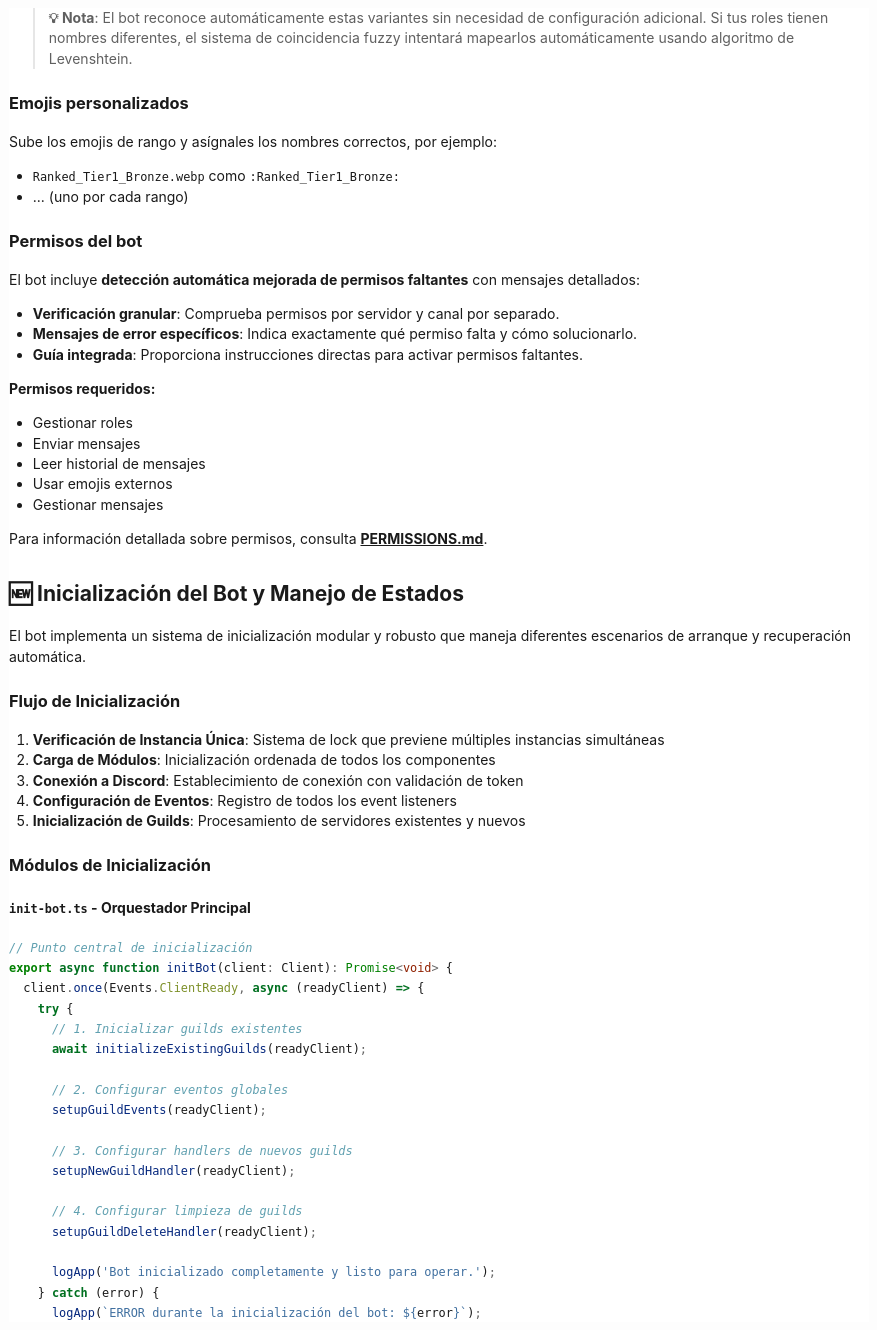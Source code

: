 > **💡 Nota**: El bot reconoce automáticamente estas variantes sin necesidad de configuración adicional. Si tus roles tienen nombres diferentes, el sistema de coincidencia fuzzy intentará mapearlos automáticamente usando algoritmo de Levenshtein.

### Emojis personalizados

Sube los emojis de rango y asígnales los nombres correctos, por ejemplo:

- `Ranked_Tier1_Bronze.webp` como `:Ranked_Tier1_Bronze:`
- ... (uno por cada rango)

### Permisos del bot

El bot incluye **detección automática mejorada de permisos faltantes** con mensajes detallados:

- **Verificación granular**: Comprueba permisos por servidor y canal por separado.
- **Mensajes de error específicos**: Indica exactamente qué permiso falta y cómo solucionarlo.
- **Guía integrada**: Proporciona instrucciones directas para activar permisos faltantes.

**Permisos requeridos:**

- Gestionar roles
- Enviar mensajes
- Leer historial de mensajes
- Usar emojis externos
- Gestionar mensajes

Para información detallada sobre permisos, consulta **[PERMISSIONS.md](PERMISSIONS.md)**.

## 🆕 **Inicialización del Bot y Manejo de Estados**

El bot implementa un sistema de inicialización modular y robusto que maneja diferentes escenarios de arranque y recuperación automática.

### Flujo de Inicialización

1. **Verificación de Instancia Única**: Sistema de lock que previene múltiples instancias simultáneas
2. **Carga de Módulos**: Inicialización ordenada de todos los componentes
3. **Conexión a Discord**: Establecimiento de conexión con validación de token
4. **Configuración de Eventos**: Registro de todos los event listeners
5. **Inicialización de Guilds**: Procesamiento de servidores existentes y nuevos

### Módulos de Inicialización

#### `init-bot.ts` - Orquestador Principal

```typescript
// Punto central de inicialización
export async function initBot(client: Client): Promise<void> {
  client.once(Events.ClientReady, async (readyClient) => {
    try {
      // 1. Inicializar guilds existentes
      await initializeExistingGuilds(readyClient);

      // 2. Configurar eventos globales
      setupGuildEvents(readyClient);

      // 3. Configurar handlers de nuevos guilds
      setupNewGuildHandler(readyClient);

      // 4. Configurar limpieza de guilds
      setupGuildDeleteHandler(readyClient);

      logApp('Bot inicializado completamente y listo para operar.');
    } catch (error) {
      logApp(`ERROR durante la inicialización del bot: ${error}`);
```